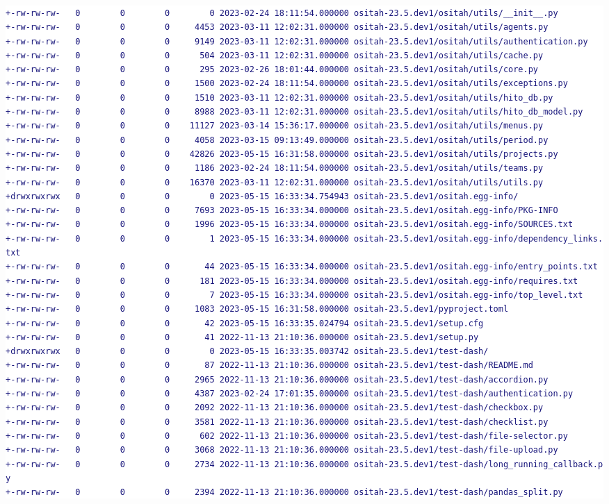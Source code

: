 ```diff
+-rw-rw-rw-   0        0        0        0 2023-02-24 18:11:54.000000 ositah-23.5.dev1/ositah/utils/__init__.py
+-rw-rw-rw-   0        0        0     4453 2023-03-11 12:02:31.000000 ositah-23.5.dev1/ositah/utils/agents.py
+-rw-rw-rw-   0        0        0     9149 2023-03-11 12:02:31.000000 ositah-23.5.dev1/ositah/utils/authentication.py
+-rw-rw-rw-   0        0        0      504 2023-03-11 12:02:31.000000 ositah-23.5.dev1/ositah/utils/cache.py
+-rw-rw-rw-   0        0        0      295 2023-02-26 18:01:44.000000 ositah-23.5.dev1/ositah/utils/core.py
+-rw-rw-rw-   0        0        0     1500 2023-02-24 18:11:54.000000 ositah-23.5.dev1/ositah/utils/exceptions.py
+-rw-rw-rw-   0        0        0     1510 2023-03-11 12:02:31.000000 ositah-23.5.dev1/ositah/utils/hito_db.py
+-rw-rw-rw-   0        0        0     8988 2023-03-11 12:02:31.000000 ositah-23.5.dev1/ositah/utils/hito_db_model.py
+-rw-rw-rw-   0        0        0    11127 2023-03-14 15:36:17.000000 ositah-23.5.dev1/ositah/utils/menus.py
+-rw-rw-rw-   0        0        0     4058 2023-03-15 09:13:49.000000 ositah-23.5.dev1/ositah/utils/period.py
+-rw-rw-rw-   0        0        0    42826 2023-05-15 16:31:58.000000 ositah-23.5.dev1/ositah/utils/projects.py
+-rw-rw-rw-   0        0        0     1186 2023-02-24 18:11:54.000000 ositah-23.5.dev1/ositah/utils/teams.py
+-rw-rw-rw-   0        0        0    16370 2023-03-11 12:02:31.000000 ositah-23.5.dev1/ositah/utils/utils.py
+drwxrwxrwx   0        0        0        0 2023-05-15 16:33:34.754943 ositah-23.5.dev1/ositah.egg-info/
+-rw-rw-rw-   0        0        0     7693 2023-05-15 16:33:34.000000 ositah-23.5.dev1/ositah.egg-info/PKG-INFO
+-rw-rw-rw-   0        0        0     1996 2023-05-15 16:33:34.000000 ositah-23.5.dev1/ositah.egg-info/SOURCES.txt
+-rw-rw-rw-   0        0        0        1 2023-05-15 16:33:34.000000 ositah-23.5.dev1/ositah.egg-info/dependency_links.txt
+-rw-rw-rw-   0        0        0       44 2023-05-15 16:33:34.000000 ositah-23.5.dev1/ositah.egg-info/entry_points.txt
+-rw-rw-rw-   0        0        0      181 2023-05-15 16:33:34.000000 ositah-23.5.dev1/ositah.egg-info/requires.txt
+-rw-rw-rw-   0        0        0        7 2023-05-15 16:33:34.000000 ositah-23.5.dev1/ositah.egg-info/top_level.txt
+-rw-rw-rw-   0        0        0     1083 2023-05-15 16:31:58.000000 ositah-23.5.dev1/pyproject.toml
+-rw-rw-rw-   0        0        0       42 2023-05-15 16:33:35.024794 ositah-23.5.dev1/setup.cfg
+-rw-rw-rw-   0        0        0       41 2022-11-13 21:10:36.000000 ositah-23.5.dev1/setup.py
+drwxrwxrwx   0        0        0        0 2023-05-15 16:33:35.003742 ositah-23.5.dev1/test-dash/
+-rw-rw-rw-   0        0        0       87 2022-11-13 21:10:36.000000 ositah-23.5.dev1/test-dash/README.md
+-rw-rw-rw-   0        0        0     2965 2022-11-13 21:10:36.000000 ositah-23.5.dev1/test-dash/accordion.py
+-rw-rw-rw-   0        0        0     4387 2023-02-24 17:01:35.000000 ositah-23.5.dev1/test-dash/authentication.py
+-rw-rw-rw-   0        0        0     2092 2022-11-13 21:10:36.000000 ositah-23.5.dev1/test-dash/checkbox.py
+-rw-rw-rw-   0        0        0     3581 2022-11-13 21:10:36.000000 ositah-23.5.dev1/test-dash/checklist.py
+-rw-rw-rw-   0        0        0      602 2022-11-13 21:10:36.000000 ositah-23.5.dev1/test-dash/file-selector.py
+-rw-rw-rw-   0        0        0     3068 2022-11-13 21:10:36.000000 ositah-23.5.dev1/test-dash/file-upload.py
+-rw-rw-rw-   0        0        0     2734 2022-11-13 21:10:36.000000 ositah-23.5.dev1/test-dash/long_running_callback.py
+-rw-rw-rw-   0        0        0     2394 2022-11-13 21:10:36.000000 ositah-23.5.dev1/test-dash/pandas_split.py
```